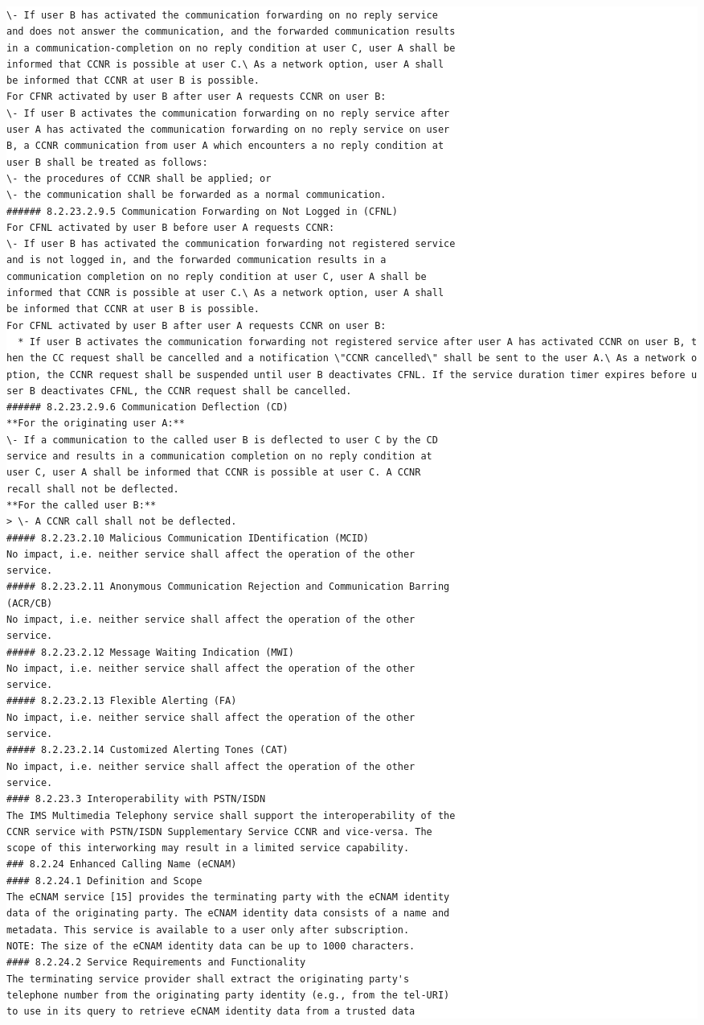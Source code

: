 ```{=html}
\- If user B has activated the communication forwarding on no reply service
and does not answer the communication, and the forwarded communication results
in a communication-completion on no reply condition at user C, user A shall be
informed that CCNR is possible at user C.\ As a network option, user A shall
be informed that CCNR at user B is possible.
For CFNR activated by user B after user A requests CCNR on user B:
\- If user B activates the communication forwarding on no reply service after
user A has activated the communication forwarding on no reply service on user
B, a CCNR communication from user A which encounters a no reply condition at
user B shall be treated as follows:
\- the procedures of CCNR shall be applied; or
\- the communication shall be forwarded as a normal communication.
###### 8.2.23.2.9.5 Communication Forwarding on Not Logged in (CFNL)
For CFNL activated by user B before user A requests CCNR:
\- If user B has activated the communication forwarding not registered service
and is not logged in, and the forwarded communication results in a
communication completion on no reply condition at user C, user A shall be
informed that CCNR is possible at user C.\ As a network option, user A shall
be informed that CCNR at user B is possible.
For CFNL activated by user B after user A requests CCNR on user B:
  * If user B activates the communication forwarding not registered service after user A has activated CCNR on user B, then the CC request shall be cancelled and a notification \"CCNR cancelled\" shall be sent to the user A.\ As a network option, the CCNR request shall be suspended until user B deactivates CFNL. If the service duration timer expires before user B deactivates CFNL, the CCNR request shall be cancelled.
###### 8.2.23.2.9.6 Communication Deflection (CD)
**For the originating user A:**
\- If a communication to the called user B is deflected to user C by the CD
service and results in a communication completion on no reply condition at
user C, user A shall be informed that CCNR is possible at user C. A CCNR
recall shall not be deflected.
**For the called user B:**
> \- A CCNR call shall not be deflected.
##### 8.2.23.2.10 Malicious Communication IDentification (MCID)
No impact, i.e. neither service shall affect the operation of the other
service.
##### 8.2.23.2.11 Anonymous Communication Rejection and Communication Barring
(ACR/CB)
No impact, i.e. neither service shall affect the operation of the other
service.
##### 8.2.23.2.12 Message Waiting Indication (MWI)
No impact, i.e. neither service shall affect the operation of the other
service.
##### 8.2.23.2.13 Flexible Alerting (FA)
No impact, i.e. neither service shall affect the operation of the other
service.
##### 8.2.23.2.14 Customized Alerting Tones (CAT)
No impact, i.e. neither service shall affect the operation of the other
service.
#### 8.2.23.3 Interoperability with PSTN/ISDN
The IMS Multimedia Telephony service shall support the interoperability of the
CCNR service with PSTN/ISDN Supplementary Service CCNR and vice‑versa. The
scope of this interworking may result in a limited service capability.
### 8.2.24 Enhanced Calling Name (eCNAM)
#### 8.2.24.1 Definition and Scope
The eCNAM service [15] provides the terminating party with the eCNAM identity
data of the originating party. The eCNAM identity data consists of a name and
metadata. This service is available to a user only after subscription.
NOTE: The size of the eCNAM identity data can be up to 1000 characters.
#### 8.2.24.2 Service Requirements and Functionality
The terminating service provider shall extract the originating party's
telephone number from the originating party identity (e.g., from the tel-URI)
to use in its query to retrieve eCNAM identity data from a trusted data
```